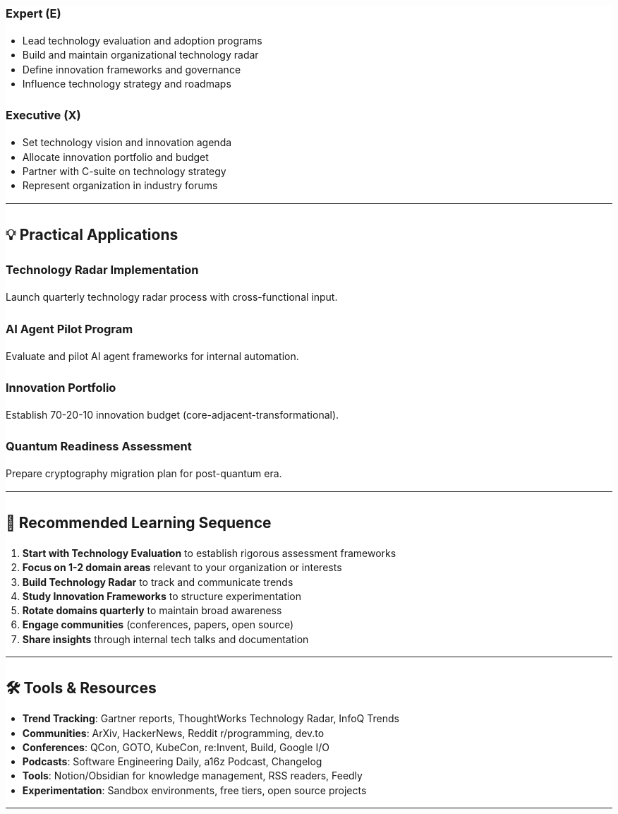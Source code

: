 ### **Expert (E)**

- Lead technology evaluation and adoption programs
- Build and maintain organizational technology radar
- Define innovation frameworks and governance
- Influence technology strategy and roadmaps

### **Executive (X)**

- Set technology vision and innovation agenda
- Allocate innovation portfolio and budget
- Partner with C-suite on technology strategy
- Represent organization in industry forums

---

## 💡 Practical Applications

### **Technology Radar Implementation**

Launch quarterly technology radar process with cross-functional input.

### **AI Agent Pilot Program**

Evaluate and pilot AI agent frameworks for internal automation.

### **Innovation Portfolio**

Establish 70-20-10 innovation budget (core-adjacent-transformational).

### **Quantum Readiness Assessment**

Prepare cryptography migration plan for post-quantum era.

---

## 📖 Recommended Learning Sequence

1. **Start with Technology Evaluation** to establish rigorous assessment frameworks
2. **Focus on 1-2 domain areas** relevant to your organization or interests
3. **Build Technology Radar** to track and communicate trends
4. **Study Innovation Frameworks** to structure experimentation
5. **Rotate domains quarterly** to maintain broad awareness
6. **Engage communities** (conferences, papers, open source)
7. **Share insights** through internal tech talks and documentation

---

## 🛠️ Tools & Resources

- **Trend Tracking**: Gartner reports, ThoughtWorks Technology Radar, InfoQ Trends
- **Communities**: ArXiv, HackerNews, Reddit r/programming, dev.to
- **Conferences**: QCon, GOTO, KubeCon, re:Invent, Build, Google I/O
- **Podcasts**: Software Engineering Daily, a16z Podcast, Changelog
- **Tools**: Notion/Obsidian for knowledge management, RSS readers, Feedly
- **Experimentation**: Sandbox environments, free tiers, open source projects

---